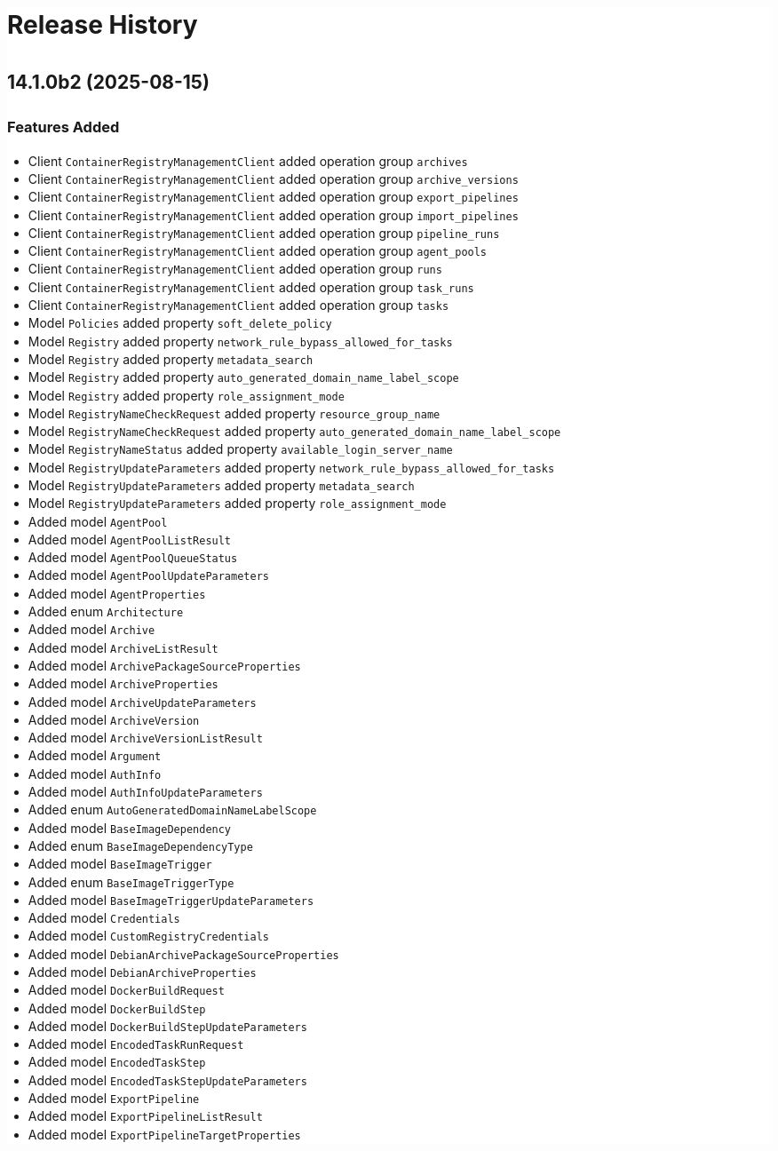 # Release History

## 14.1.0b2 (2025-08-15)

### Features Added

  - Client `ContainerRegistryManagementClient` added operation group `archives`
  - Client `ContainerRegistryManagementClient` added operation group `archive_versions`
  - Client `ContainerRegistryManagementClient` added operation group `export_pipelines`
  - Client `ContainerRegistryManagementClient` added operation group `import_pipelines`
  - Client `ContainerRegistryManagementClient` added operation group `pipeline_runs`
  - Client `ContainerRegistryManagementClient` added operation group `agent_pools`
  - Client `ContainerRegistryManagementClient` added operation group `runs`
  - Client `ContainerRegistryManagementClient` added operation group `task_runs`
  - Client `ContainerRegistryManagementClient` added operation group `tasks`
  - Model `Policies` added property `soft_delete_policy`
  - Model `Registry` added property `network_rule_bypass_allowed_for_tasks`
  - Model `Registry` added property `metadata_search`
  - Model `Registry` added property `auto_generated_domain_name_label_scope`
  - Model `Registry` added property `role_assignment_mode`
  - Model `RegistryNameCheckRequest` added property `resource_group_name`
  - Model `RegistryNameCheckRequest` added property `auto_generated_domain_name_label_scope`
  - Model `RegistryNameStatus` added property `available_login_server_name`
  - Model `RegistryUpdateParameters` added property `network_rule_bypass_allowed_for_tasks`
  - Model `RegistryUpdateParameters` added property `metadata_search`
  - Model `RegistryUpdateParameters` added property `role_assignment_mode`
  - Added model `AgentPool`
  - Added model `AgentPoolListResult`
  - Added model `AgentPoolQueueStatus`
  - Added model `AgentPoolUpdateParameters`
  - Added model `AgentProperties`
  - Added enum `Architecture`
  - Added model `Archive`
  - Added model `ArchiveListResult`
  - Added model `ArchivePackageSourceProperties`
  - Added model `ArchiveProperties`
  - Added model `ArchiveUpdateParameters`
  - Added model `ArchiveVersion`
  - Added model `ArchiveVersionListResult`
  - Added model `Argument`
  - Added model `AuthInfo`
  - Added model `AuthInfoUpdateParameters`
  - Added enum `AutoGeneratedDomainNameLabelScope`
  - Added model `BaseImageDependency`
  - Added enum `BaseImageDependencyType`
  - Added model `BaseImageTrigger`
  - Added enum `BaseImageTriggerType`
  - Added model `BaseImageTriggerUpdateParameters`
  - Added model `Credentials`
  - Added model `CustomRegistryCredentials`
  - Added model `DebianArchivePackageSourceProperties`
  - Added model `DebianArchiveProperties`
  - Added model `DockerBuildRequest`
  - Added model `DockerBuildStep`
  - Added model `DockerBuildStepUpdateParameters`
  - Added model `EncodedTaskRunRequest`
  - Added model `EncodedTaskStep`
  - Added model `EncodedTaskStepUpdateParameters`
  - Added model `ExportPipeline`
  - Added model `ExportPipelineListResult`
  - Added model `ExportPipelineTargetProperties`
